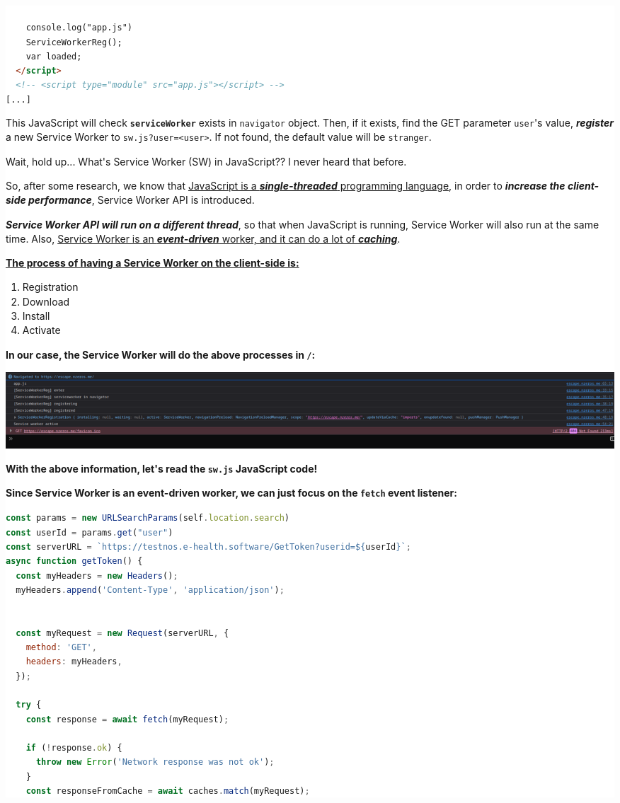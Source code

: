 ```html

    console.log("app.js")
    ServiceWorkerReg();
    var loaded;
  </script>
  <!-- <script type="module" src="app.js"></script> -->
[...]
```

This JavaScript will check **`serviceWorker`** exists in `navigator` object. Then, if it exists, find the GET parameter `user`'s value, ***register*** a new Service Worker to `sw.js?user=<user>`. If not found, the default value will be `stranger`.

Wait, hold up... What's Service Worker (SW) in JavaScript?? I never heard that before.

So, after some research, we know that [JavaScript is a ***single-threaded*** programming language](https://levelup.gitconnected.com/javascript-single-threaded-but-non-blocking-45c26d4d5bcc), in order to ***increase the client-side performance***, Service Worker API is introduced.

***Service Worker API will run on a different thread***, so that when JavaScript is running, Service Worker will also run at the same time. Also, [Service Worker is an ***event-driven*** worker, and it can do a lot of ***caching***](https://developer.mozilla.org/en-US/docs/Web/API/Service_Worker_API#service_worker_concepts_and_usage).

**[The process of having a Service Worker on the client-side is:](https://developer.mozilla.org/en-US/docs/Web/API/Service_Worker_API#registration)**

1. Registration
2. Download
3. Install
4. Activate

**In our case, the Service Worker will do the above processes in `/`:**

![](https://github.com/siunam321/CTF-Writeups/blob/main/Securinets-CTF-Quals-2023/images/Pasted%20image%2020230807133205.png)

**With the above information, let's read the `sw.js` JavaScript code!**

**Since Service Worker is an event-driven worker, we can just focus on the `fetch` event listener:**
```javascript
const params = new URLSearchParams(self.location.search)
const userId = params.get("user")
const serverURL = `https://testnos.e-health.software/GetToken?userid=${userId}`;
async function getToken() {
  const myHeaders = new Headers();
  myHeaders.append('Content-Type', 'application/json');


  const myRequest = new Request(serverURL, {
    method: 'GET',
    headers: myHeaders,
  });

  try {
    const response = await fetch(myRequest);

    if (!response.ok) {
      throw new Error('Network response was not ok');
    }
    const responseFromCache = await caches.match(myRequest);
```